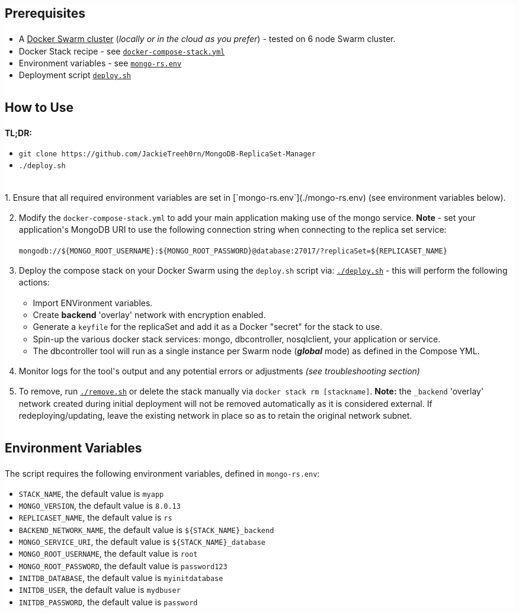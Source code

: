## Prerequisites
- A [Docker Swarm cluster](https://docs.docker.com/engine/swarm/swarm-tutorial/create-swarm/) (*locally or in the cloud as you prefer*) - tested on 6 node Swarm cluster.
- Docker Stack recipe - see [`docker-compose-stack.yml`](./docker-compose-stack.yml)
- Environment variables - see [`mongo-rs.env`](./mongo-rs.env)
- Deployment script [`deploy.sh`](./deploy.sh)

## How to Use

**TL;DR:**<br/>
- `git clone https://github.com/JackieTreeh0rn/MongoDB-ReplicaSet-Manager`
- `./deploy.sh`
<br/>
1. Ensure that all required environment variables are set in [`mongo-rs.env`](./mongo-rs.env) (see environment variables below). <br/>

2. Modify the `docker-compose-stack.yml` to add your main application making use of the mongo service.
**Note** - set your application's MongoDB URI to use the following connection string when connecting to the replica set service:<br/>

    `mongodb://${MONGO_ROOT_USERNAME}:${MONGO_ROOT_PASSWORD}@database:27017/?replicaSet=${REPLICASET_NAME}`


3. Deploy the compose stack on your Docker Swarm using the `deploy.sh` script via:
[`./deploy.sh`](/deploy.sh) - this will perform the following actions:<br/>
    - Import ENVironment variables.
    - Create **backend** 'overlay' network with encryption enabled.
    - Generate a `keyfile` for the replicaSet and add it as a Docker "secret" for the stack to use.
    - Spin-up the various docker stack services: mongo, dbcontroller, nosqlclient, your application or service.
    - The dbcontroller tool will run as a single instance per Swarm node (***global*** mode) as defined in the Compose YML. <br/>

4. Monitor logs for the tool's output and any potential errors or adjustments *(see troubleshooting section)* <br/>

5. To remove, run [`./remove.sh`](/remove.sh) or delete the stack manually via `docker stack rm [stackname]`.
**Note:**  the `_backend` 'overlay' network created during initial deployment will not be removed automatically as it is considered external. If redeploying/updating, leave the existing network in place so as to retain the original network subnet.

## Environment Variables
The script requires the following environment variables, defined in `mongo-rs.env`:
* `STACK_NAME`, the default value is `myapp`
* `MONGO_VERSION`, the default value is `8.0.13`
* `REPLICASET_NAME`, the default value is `rs`
* `BACKEND_NETWORK_NAME`, the default value is `${STACK_NAME}_backend`
* `MONGO_SERVICE_URI`, the default value is `${STACK_NAME}_database`
* `MONGO_ROOT_USERNAME`, the default value is `root`
* `MONGO_ROOT_PASSWORD`, the default value is `password123`
* `INITDB_DATABASE`, the default value is `myinitdatabase`
* `INITDB_USER`, the default value is `mydbuser`
* `INITDB_PASSWORD`, the default value is `password`
